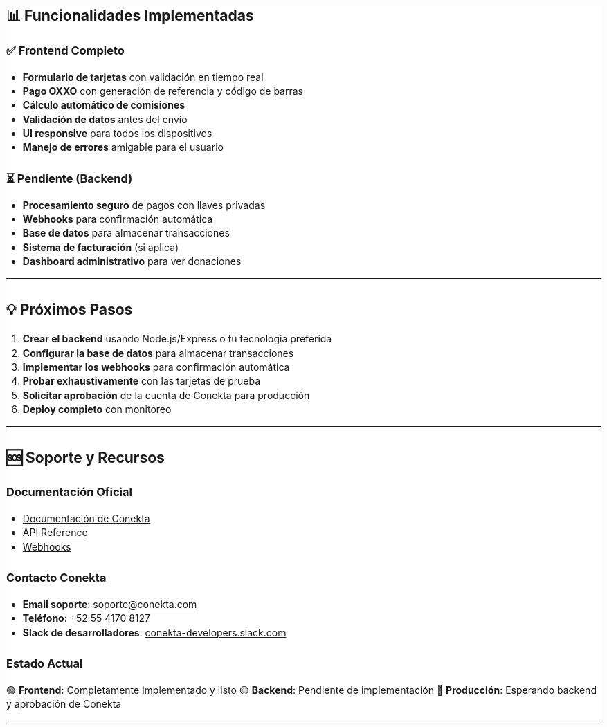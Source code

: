 
## 📊 Funcionalidades Implementadas

### ✅ Frontend Completo
- **Formulario de tarjetas** con validación en tiempo real
- **Pago OXXO** con generación de referencia y código de barras
- **Cálculo automático de comisiones**
- **Validación de datos** antes del envío
- **UI responsive** para todos los dispositivos
- **Manejo de errores** amigable para el usuario

### ⏳ Pendiente (Backend)
- **Procesamiento seguro** de pagos con llaves privadas
- **Webhooks** para confirmación automática
- **Base de datos** para almacenar transacciones
- **Sistema de facturación** (si aplica)
- **Dashboard administrativo** para ver donaciones

---

## 💡 Próximos Pasos

1. **Crear el backend** usando Node.js/Express o tu tecnología preferida
2. **Configurar la base de datos** para almacenar transacciones
3. **Implementar los webhooks** para confirmación automática
4. **Probar exhaustivamente** con las tarjetas de prueba
5. **Solicitar aprobación** de la cuenta de Conekta para producción
6. **Deploy completo** con monitoreo

---

## 🆘 Soporte y Recursos

### Documentación Oficial
- [Documentación de Conekta](https://developers.conekta.com/)
- [API Reference](https://developers.conekta.com/api)
- [Webhooks](https://developers.conekta.com/guides/webhooks)

### Contacto Conekta
- **Email soporte**: soporte@conekta.com
- **Teléfono**: +52 55 4170 8127
- **Slack de desarrolladores**: [conekta-developers.slack.com](https://conekta-developers.slack.com)

### Estado Actual
🟢 **Frontend**: Completamente implementado y listo
🟡 **Backend**: Pendiente de implementación
🔴 **Producción**: Esperando backend y aprobación de Conekta

---